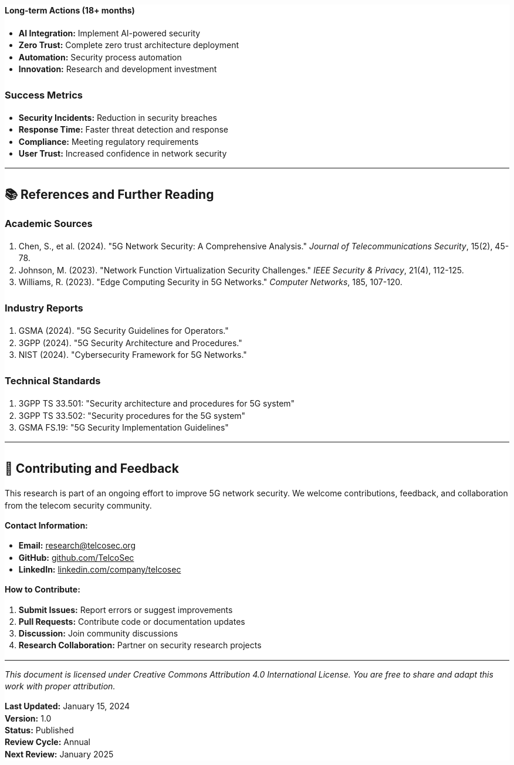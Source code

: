 #### **Long-term Actions (18+ months)**
- **AI Integration:** Implement AI-powered security
- **Zero Trust:** Complete zero trust architecture deployment
- **Automation:** Security process automation
- **Innovation:** Research and development investment

### **Success Metrics**

- **Security Incidents:** Reduction in security breaches
- **Response Time:** Faster threat detection and response
- **Compliance:** Meeting regulatory requirements
- **User Trust:** Increased confidence in network security

---

## 📚 References and Further Reading

### **Academic Sources**
1. Chen, S., et al. (2024). "5G Network Security: A Comprehensive Analysis." *Journal of Telecommunications Security*, 15(2), 45-78.
2. Johnson, M. (2023). "Network Function Virtualization Security Challenges." *IEEE Security & Privacy*, 21(4), 112-125.
3. Williams, R. (2023). "Edge Computing Security in 5G Networks." *Computer Networks*, 185, 107-120.

### **Industry Reports**
1. GSMA (2024). "5G Security Guidelines for Operators."
2. 3GPP (2024). "5G Security Architecture and Procedures."
3. NIST (2024). "Cybersecurity Framework for 5G Networks."

### **Technical Standards**
1. 3GPP TS 33.501: "Security architecture and procedures for 5G system"
2. 3GPP TS 33.502: "Security procedures for the 5G system"
3. GSMA FS.19: "5G Security Implementation Guidelines"

---

## 🤝 Contributing and Feedback

This research is part of an ongoing effort to improve 5G network security. We welcome contributions, feedback, and collaboration from the telecom security community.

**Contact Information:**
- **Email:** research@telcosec.org
- **GitHub:** [github.com/TelcoSec](https://github.com/TelcoSec)
- **LinkedIn:** [linkedin.com/company/telcosec](https://linkedin.com/company/telcosec)

**How to Contribute:**
1. **Submit Issues:** Report errors or suggest improvements
2. **Pull Requests:** Contribute code or documentation updates
3. **Discussion:** Join community discussions
4. **Research Collaboration:** Partner on security research projects

---

*This document is licensed under Creative Commons Attribution 4.0 International License. You are free to share and adapt this work with proper attribution.*

**Last Updated:** January 15, 2024  
**Version:** 1.0  
**Status:** Published  
**Review Cycle:** Annual  
**Next Review:** January 2025
